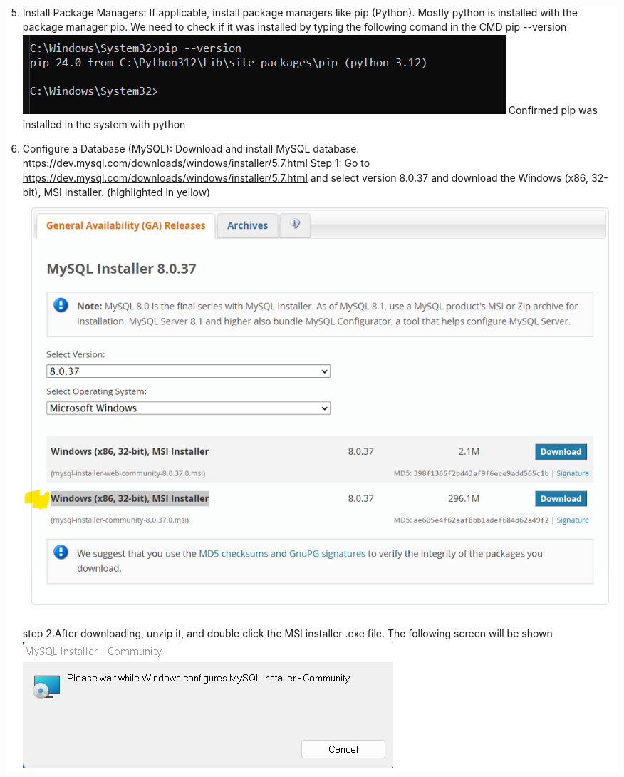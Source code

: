 5. Install Package Managers:
   If applicable, install package managers like pip (Python).
      Mostly python is installed with the package manager pip. We need to check if it was installed by typing the following comand in the CMD
      pip --version
      ![alt text](image-58.png)
      Confirmed pip was installed in the system with python

6. Configure a Database (MySQL):
   Download and install MySQL database. https://dev.mysql.com/downloads/windows/installer/5.7.html
      Step 1: Go to https://dev.mysql.com/downloads/windows/installer/5.7.html and select version 8.0.37 and download the Windows (x86, 32-bit), MSI Installer. (highlighted in yellow)
      ![alt text](image-59.png)

      step 2:After downloading, unzip it, and double click the MSI installer .exe file.
      The following screen will be shown
      ![alt text](image-60.png)
